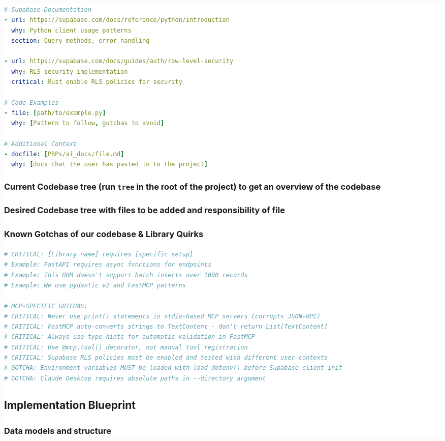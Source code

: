 ```yaml
# Supabase Documentation  
- url: https://supabase.com/docs/reference/python/introduction
  why: Python client usage patterns
  section: Query methods, error handling
  
- url: https://supabase.com/docs/guides/auth/row-level-security
  why: RLS security implementation
  critical: Must enable RLS policies for security

# Code Examples
- file: [path/to/example.py]
  why: [Pattern to follow, gotchas to avoid]

# Additional Context
- docfile: [PRPs/ai_docs/file.md]
  why: [docs that the user has pasted in to the project]

```

### Current Codebase tree (run `tree` in the root of the project) to get an overview of the codebase
```bash

```

### Desired Codebase tree with files to be added and responsibility of file
```bash

```

### Known Gotchas of our codebase & Library Quirks
```python
# CRITICAL: [Library name] requires [specific setup]
# Example: FastAPI requires async functions for endpoints
# Example: This ORM doesn't support batch inserts over 1000 records
# Example: We use pydantic v2 and FastMCP patterns

# MCP-SPECIFIC GOTCHAS:
# CRITICAL: Never use print() statements in stdio-based MCP servers (corrupts JSON-RPC)
# CRITICAL: FastMCP auto-converts strings to TextContent - don't return List[TextContent]
# CRITICAL: Always use type hints for automatic validation in FastMCP
# CRITICAL: Use @mcp.tool() decorator, not manual tool registration
# CRITICAL: Supabase RLS policies must be enabled and tested with different user contexts
# GOTCHA: Environment variables MUST be loaded with load_dotenv() before Supabase client init
# GOTCHA: Claude Desktop requires absolute paths in --directory argument
```

## Implementation Blueprint

### Data models and structure
